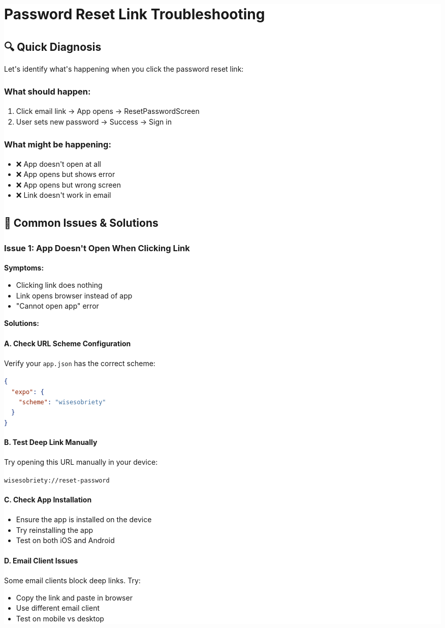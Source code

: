 # Password Reset Link Troubleshooting

## 🔍 Quick Diagnosis

Let's identify what's happening when you click the password reset link:

### What should happen:
1. Click email link → App opens → ResetPasswordScreen
2. User sets new password → Success → Sign in

### What might be happening:
- ❌ App doesn't open at all
- ❌ App opens but shows error
- ❌ App opens but wrong screen
- ❌ Link doesn't work in email

## 🚨 Common Issues & Solutions

### Issue 1: App Doesn't Open When Clicking Link

**Symptoms:**
- Clicking link does nothing
- Link opens browser instead of app
- "Cannot open app" error

**Solutions:**

#### A. Check URL Scheme Configuration
Verify your `app.json` has the correct scheme:
```json
{
  "expo": {
    "scheme": "wisesobriety"
  }
}
```

#### B. Test Deep Link Manually
Try opening this URL manually in your device:
```
wisesobriety://reset-password
```

#### C. Check App Installation
- Ensure the app is installed on the device
- Try reinstalling the app
- Test on both iOS and Android

#### D. Email Client Issues
Some email clients block deep links. Try:
- Copy the link and paste in browser
- Use different email client
- Test on mobile vs desktop
